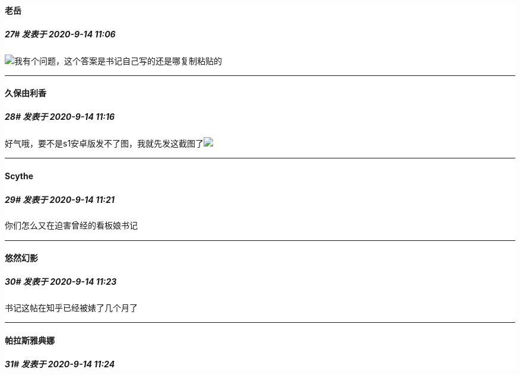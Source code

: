 ####  老岳  
##### 27#       发表于 2020-9-14 11:06



<img src="https://static.saraba1st.com/image/smiley/face2017/067.png" referrerpolicy="no-referrer">我有个问题，这个答案是书记自己写的还是哪复制粘贴的







*****

####  久保由利香  
##### 28#       发表于 2020-9-14 11:16




好气哦，要不是s1安卓版发不了图，我就先发这截图了<img src="https://static.saraba1st.com/image/smiley/face2017/067.png" referrerpolicy="no-referrer">







*****

####  Scythe  
##### 29#       发表于 2020-9-14 11:21




你们怎么又在迫害曾经的看板娘书记







*****

####  悠然幻影  
##### 30#       发表于 2020-9-14 11:23




书记这帖在知乎已经被婊了几个月了








*****

####  帕拉斯雅典娜  
##### 31#       发表于 2020-9-14 11:24

